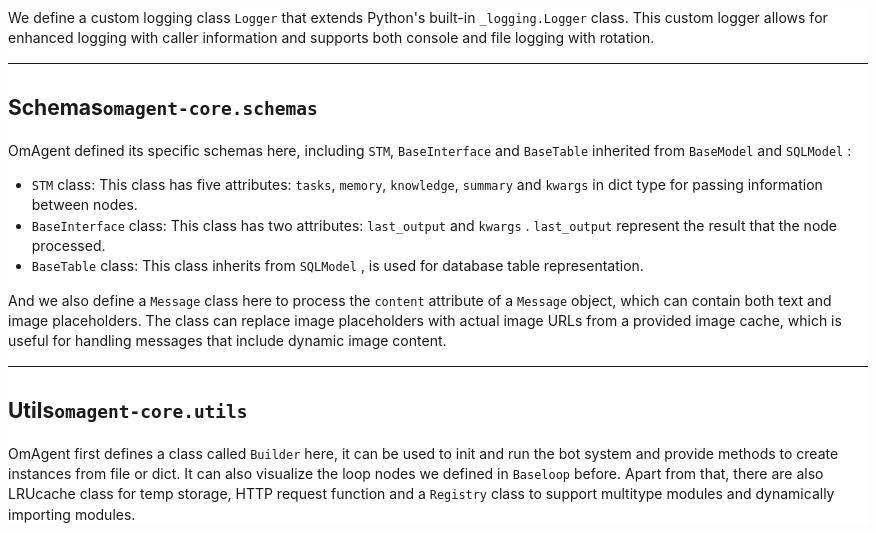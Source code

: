 We define a custom logging class `Logger` that extends Python's built-in `_logging.Logger` class. This custom logger allows for enhanced logging with caller information and supports both console and file logging with rotation.

---

## Schemas`omagent-core.schemas`

OmAgent defined its specific schemas here, including `STM`, `BaseInterface` and `BaseTable` inherited from `BaseModel` and `SQLModel` :

- `STM` class: This class has five attributes: `tasks`, `memory`, `knowledge`, `summary` and `kwargs` in dict type for passing information between nodes.
- `BaseInterface` class: This class has two attributes:  `last_output` and `kwargs` . `last_output` represent the result that the node processed.
- `BaseTable` class: This class inherits from `SQLModel` , is used for database table representation.

And we also define a `Message` class here to process the `content` attribute of a `Message` object, which can contain both text and image placeholders.
The class can replace image placeholders with actual image URLs from a provided image cache, which is useful for handling messages that include dynamic image content.

---

## Utils`omagent-core.utils`

OmAgent first defines a class called `Builder` here, it can be used to init and run the bot system and provide methods to create instances from file or dict. It can also visualize the loop nodes we defined in `Baseloop` before. Apart from that, there are also LRUcache class for temp storage, HTTP request function and a `Registry` class to support multitype modules and dynamically importing modules.